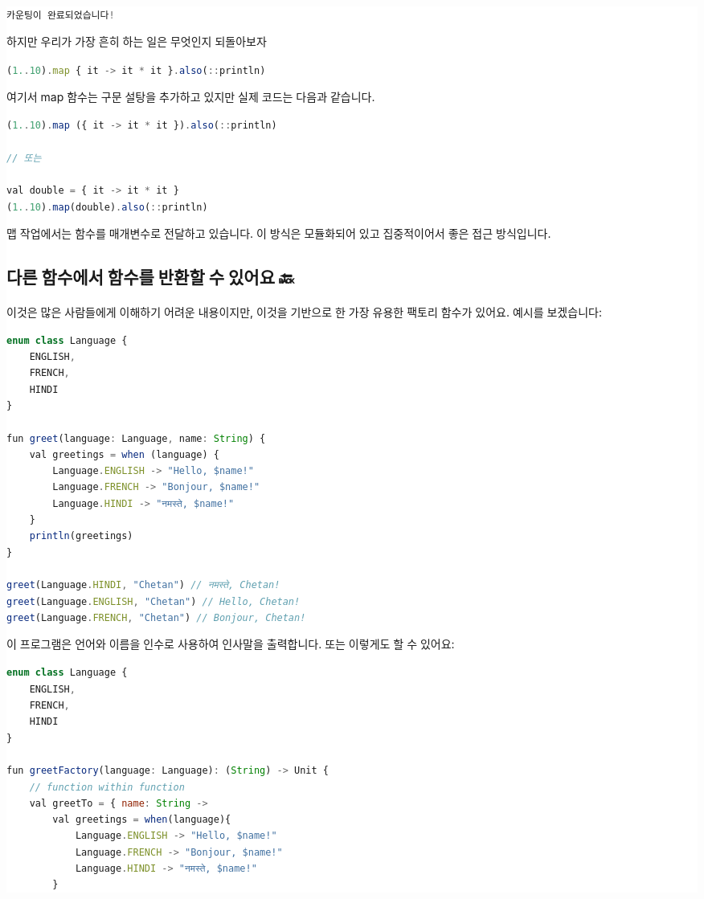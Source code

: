 ```js
카운팅이 완료되었습니다!
```

하지만 우리가 가장 흔히 하는 일은 무엇인지 되돌아보자



```js
(1..10).map { it -> it * it }.also(::println)
```

여기서 map 함수는 구문 설탕을 추가하고 있지만 실제 코드는 다음과 같습니다.

```js
(1..10).map ({ it -> it * it }).also(::println)

// 또는 

val double = { it -> it * it }
(1..10).map(double).also(::println)
```

맵 작업에서는 함수를 매개변수로 전달하고 있습니다. 이 방식은 모듈화되어 있고 집중적이어서 좋은 접근 방식입니다.



## 다른 함수에서 함수를 반환할 수 있어요 🔙

이것은 많은 사람들에게 이해하기 어려운 내용이지만, 이것을 기반으로 한 가장 유용한 팩토리 함수가 있어요. 예시를 보겠습니다:

```js
enum class Language {
    ENGLISH,
    FRENCH,
    HINDI
}

fun greet(language: Language, name: String) {
    val greetings = when (language) {
        Language.ENGLISH -> "Hello, $name!"
        Language.FRENCH -> "Bonjour, $name!"
        Language.HINDI -> "नमस्ते, $name!"
    }
    println(greetings)
}

greet(Language.HINDI, "Chetan") // नमस्ते, Chetan!
greet(Language.ENGLISH, "Chetan") // Hello, Chetan!
greet(Language.FRENCH, "Chetan") // Bonjour, Chetan!
```

이 프로그램은 언어와 이름을 인수로 사용하여 인사말을 출력합니다. 또는 이렇게도 할 수 있어요:



```js
enum class Language {
    ENGLISH,
    FRENCH,
    HINDI
}

fun greetFactory(language: Language): (String) -> Unit {
    // function within function
    val greetTo = { name: String ->
        val greetings = when(language){
            Language.ENGLISH -> "Hello, $name!"
            Language.FRENCH -> "Bonjour, $name!"
            Language.HINDI -> "नमस्ते, $name!"
        }
```